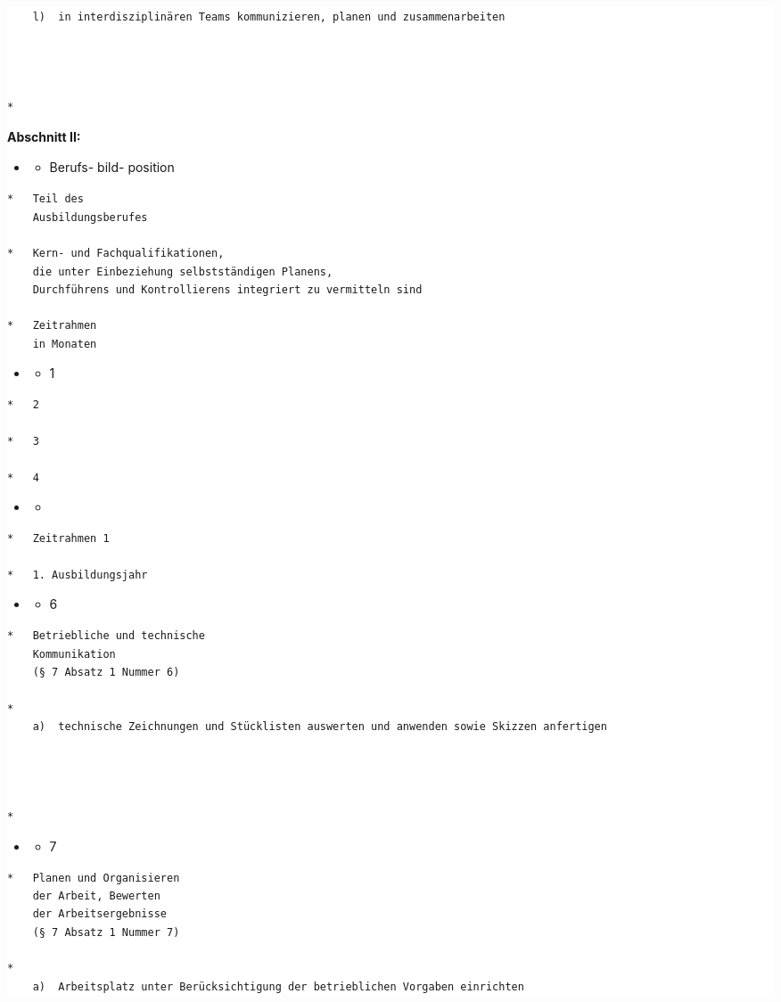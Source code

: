 
        l)  in interdisziplinären Teams kommunizieren, planen und zusammenarbeiten




    *


   **Abschnitt II:**


*    *   Berufs-
        bild-
        position

    *   Teil des
        Ausbildungsberufes

    *   Kern- und Fachqualifikationen,
        die unter Einbeziehung selbstständigen Planens,
        Durchführens und Kontrollierens integriert zu vermitteln sind

    *   Zeitrahmen
        in Monaten


*    *   1

    *   2

    *   3

    *   4


*    *
    *   Zeitrahmen 1

    *   1. Ausbildungsjahr


*    *   6

    *   Betriebliche und technische
        Kommunikation
        (§ 7 Absatz 1 Nummer 6)

    *
        a)  technische Zeichnungen und Stücklisten auswerten und anwenden sowie Skizzen anfertigen




    *

*    *   7

    *   Planen und Organisieren
        der Arbeit, Bewerten
        der Arbeitsergebnisse
        (§ 7 Absatz 1 Nummer 7)

    *
        a)  Arbeitsplatz unter Berücksichtigung der betrieblichen Vorgaben einrichten
